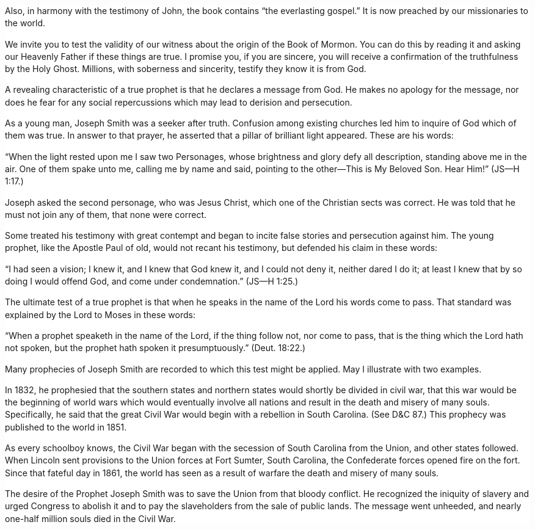 Also, in harmony with the testimony of John, the book contains “the everlasting gospel.” It is now preached by our missionaries to the world.

We invite you to test the validity of our witness about the origin of the Book of Mormon. You can do this by reading it and asking our Heavenly Father if these things are true. I promise you, if you are sincere, you will receive a confirmation of the truthfulness by the Holy Ghost. Millions, with soberness and sincerity, testify they know it is from God.

A revealing characteristic of a true prophet is that he declares a message from God. He makes no apology for the message, nor does he fear for any social repercussions which may lead to derision and persecution.

As a young man, Joseph Smith was a seeker after truth. Confusion among existing churches led him to inquire of God which of them was true. In answer to that prayer, he asserted that a pillar of brilliant light appeared. These are his words:

“When the light rested upon me I saw two Personages, whose brightness and glory defy all description, standing above me in the air. One of them spake unto me, calling me by name and said, pointing to the other—This is My Beloved Son. Hear Him!” (JS—H 1:17.)

Joseph asked the second personage, who was Jesus Christ, which one of the Christian sects was correct. He was told that he must not join any of them, that none were correct.

Some treated his testimony with great contempt and began to incite false stories and persecution against him. The young prophet, like the Apostle Paul of old, would not recant his testimony, but defended his claim in these words:

“I had seen a vision; I knew it, and I knew that God knew it, and I could not deny it, neither dared I do it; at least I knew that by so doing I would offend God, and come under condemnation.” (JS—H 1:25.)

The ultimate test of a true prophet is that when he speaks in the name of the Lord his words come to pass. That standard was explained by the Lord to Moses in these words:

“When a prophet speaketh in the name of the Lord, if the thing follow not, nor come to pass, that is the thing which the Lord hath not spoken, but the prophet hath spoken it presumptuously.” (Deut. 18:22.)

Many prophecies of Joseph Smith are recorded to which this test might be applied. May I illustrate with two examples.

In 1832, he prophesied that the southern states and northern states would shortly be divided in civil war, that this war would be the beginning of world wars which would eventually involve all nations and result in the death and misery of many souls. Specifically, he said that the great Civil War would begin with a rebellion in South Carolina. (See D&C 87.) This prophecy was published to the world in 1851.

As every schoolboy knows, the Civil War began with the secession of South Carolina from the Union, and other states followed. When Lincoln sent provisions to the Union forces at Fort Sumter, South Carolina, the Confederate forces opened fire on the fort. Since that fateful day in 1861, the world has seen as a result of warfare the death and misery of many souls.

The desire of the Prophet Joseph Smith was to save the Union from that bloody conflict. He recognized the iniquity of slavery and urged Congress to abolish it and to pay the slaveholders from the sale of public lands. The message went unheeded, and nearly one-half million souls died in the Civil War.
